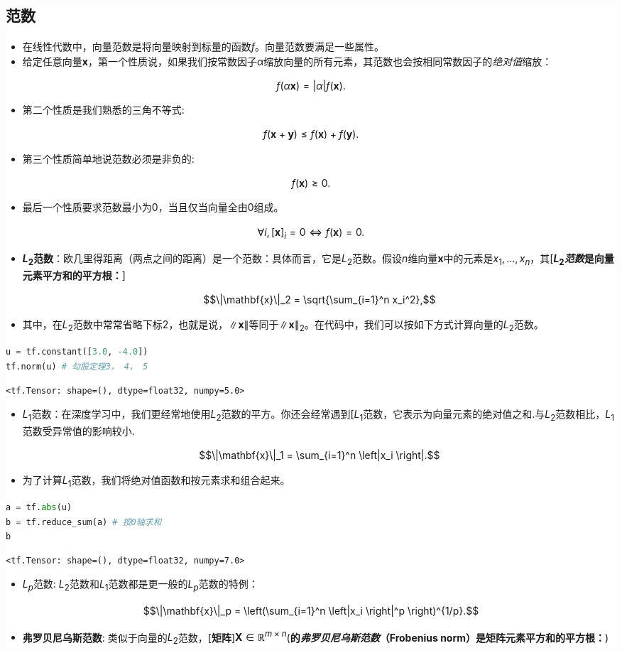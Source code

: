 ## 范数


* 在线性代数中，向量范数是将向量映射到标量的函数$f$。向量范数要满足一些属性。
* 给定任意向量$\mathbf{x}$，第一个性质说，如果我们按常数因子$\alpha$缩放向量的所有元素，其范数也会按相同常数因子的*绝对值*缩放：

$$f(\alpha \mathbf{x}) = |\alpha| f(\mathbf{x}).$$

* 第二个性质是我们熟悉的三角不等式:

$$f(\mathbf{x} + \mathbf{y}) \leq f(\mathbf{x}) + f(\mathbf{y}).$$

* 第三个性质简单地说范数必须是非负的:

$$f(\mathbf{x}) \geq 0.$$

* 最后一个性质要求范数最小为0，当且仅当向量全由0组成。

$$\forall i, [\mathbf{x}]_i = 0 \Leftrightarrow f(\mathbf{x})=0.$$

* **$L_2$范数**：欧几里得距离（两点之间的距离）是一个范数：具体而言，它是$L_2$范数。假设$n$维向量$\mathbf{x}$中的元素是$x_1,\ldots,x_n$，其[**$L_2$*范数*是向量元素平方和的平方根：**]

    $$\|\mathbf{x}\|_2 = \sqrt{\sum_{i=1}^n x_i^2},$$

* 其中，在$L_2$范数中常常省略下标$2$，也就是说，$\|\mathbf{x}\|$等同于$\|\mathbf{x}\|_2$。在代码中，我们可以按如下方式计算向量的$L_2$范数。


```python
u = tf.constant([3.0, -4.0])
tf.norm(u) # 勾股定理3， 4， 5
```




    <tf.Tensor: shape=(), dtype=float32, numpy=5.0>



* $L_1$范数：在深度学习中，我们更经常地使用$L_2$范数的平方。你还会经常遇到[$L_1$范数，它表示为向量元素的绝对值之和.与$L_2$范数相比，$L_1$范数受异常值的影响较小.

    $$\|\mathbf{x}\|_1 = \sum_{i=1}^n \left|x_i \right|.$$

* 为了计算$L_1$范数，我们将绝对值函数和按元素求和组合起来。


```python
a = tf.abs(u)
b = tf.reduce_sum(a) # 按0轴求和
b
```




    <tf.Tensor: shape=(), dtype=float32, numpy=7.0>



* $L_p$范数: $L_2$范数和$L_1$范数都是更一般的$L_p$范数的特例：

$$\|\mathbf{x}\|_p = \left(\sum_{i=1}^n \left|x_i \right|^p \right)^{1/p}.$$

* **弗罗贝尼乌斯范数**: 类似于向量的$L_2$范数，[**矩阵**]$\mathbf{X} \in \mathbb{R}^{m \times n}$(**的*弗罗贝尼乌斯范数*（Frobenius norm）是矩阵元素平方和的平方根：**)
